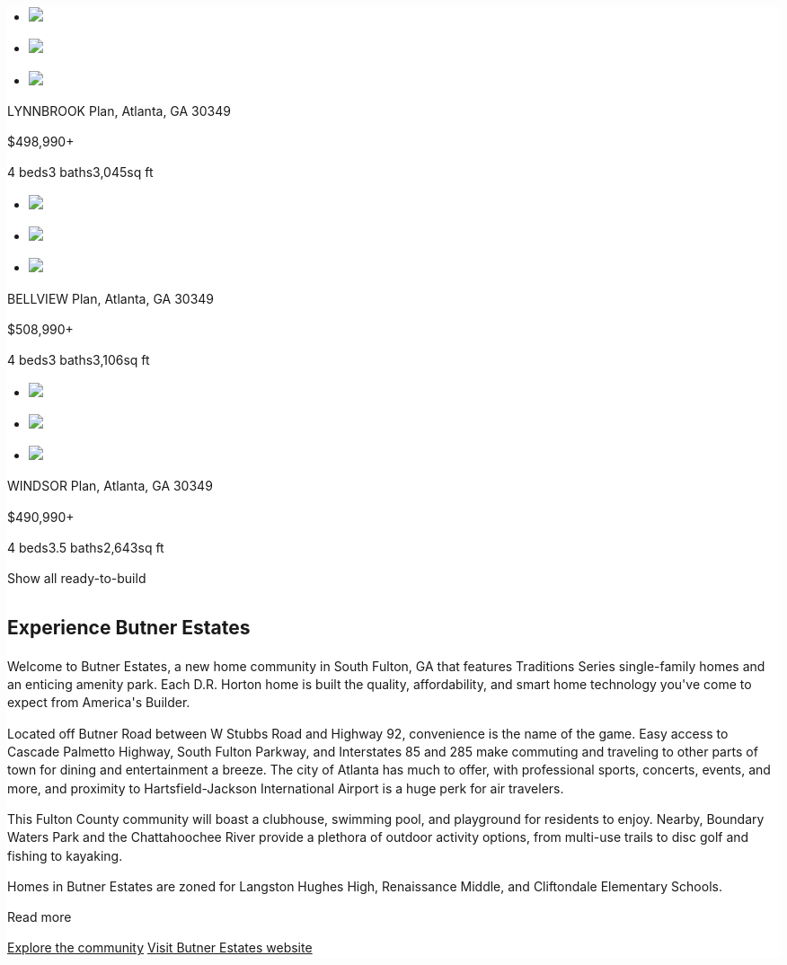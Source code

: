 - ![](https://ssl.cdn-redfin.com/photo/595/bcsphoto/E3B/genBcs.86B64D7AAE3B_0.jpg)

- ![](https://ssl.cdn-redfin.com/photo/595/bcsphoto/E3B/genBcs.86B64D7AAE3B_1_0.jpg)

- ![](https://ssl.cdn-redfin.com/photo/595/bcsphoto/E3B/genBcs.86B64D7AAE3B_24_0.jpg)


LYNNBROOK Plan, Atlanta, GA 30349

$498,990+

4 beds3 baths3,045sq ft

- ![](https://ssl.cdn-redfin.com/photo/595/bcsphoto/A6F/genBcs.56D787493A6F_0.jpg)

- ![](https://ssl.cdn-redfin.com/photo/595/bcsphoto/A6F/genBcs.56D787493A6F_1_0.jpg)

- ![](https://ssl.cdn-redfin.com/photo/595/bcsphoto/A6F/genBcs.56D787493A6F_31_0.jpg)


BELLVIEW Plan, Atlanta, GA 30349

$508,990+

4 beds3 baths3,106sq ft

- ![](https://ssl.cdn-redfin.com/photo/595/bcsphoto/B57/genBcs.80ACD8F68B57_0.jpg)

- ![](https://ssl.cdn-redfin.com/photo/595/bcsphoto/B57/genBcs.80ACD8F68B57_1_0.jpg)

- ![](https://ssl.cdn-redfin.com/photo/595/bcsphoto/B57/genBcs.80ACD8F68B57_24_0.jpg)


WINDSOR Plan, Atlanta, GA 30349

$490,990+

4 beds3.5 baths2,643sq ft

Show all ready-to-build

## Experience Butner Estates

Welcome to Butner Estates, a new home community in South Fulton, GA that features Traditions Series single-family homes and an enticing amenity park. Each D.R. Horton home is built the quality, affordability, and smart home technology you've come to expect from America's Builder.

Located off Butner Road between W Stubbs Road and Highway 92, convenience is the name of the game. Easy access to Cascade Palmetto Highway, South Fulton Parkway, and Interstates 85 and 285 make commuting and traveling to other parts of town for dining and entertainment a breeze. The city of Atlanta has much to offer, with professional sports, concerts, events, and more, and proximity to Hartsfield-Jackson International Airport is a huge perk for air travelers.

This Fulton County community will boast a clubhouse, swimming pool, and playground for residents to enjoy. Nearby, Boundary Waters Park and the Chattahoochee River provide a plethora of outdoor activity options, from multi-use trails to disc golf and fishing to kayaking.

Homes in Butner Estates are zoned for Langston Hughes High, Renaissance Middle, and Cliftondale Elementary Schools.

Read more

[Explore the community](https://www.redfin.com/GA/South-Fulton/Butner-Estates/community/17057901) [Visit Butner Estates website](https://www.drhorton.com/georgia/atlanta/south-fulton/butner-estates?utm_medium=newhomefeed&utm_source=zillow%2Fpaid_network&nhf_channel=6&nhf_listing_id=407219&nhf_listing_type=community&utm_term=comm_ButnerEstates&utm_campaign=South+Fulton%2FGA)
